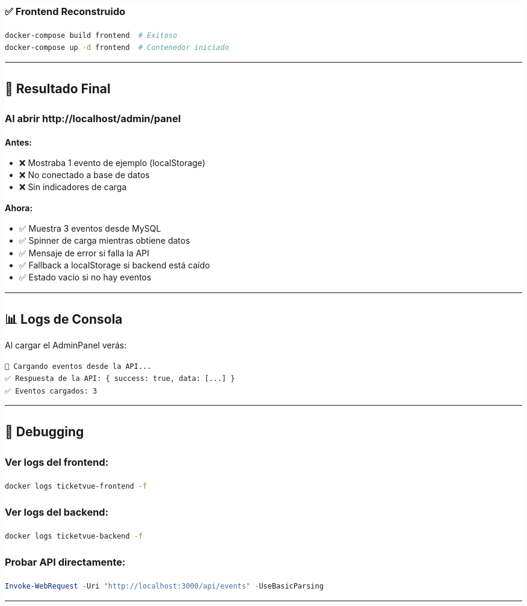 ### ✅ Frontend Reconstruido
```bash
docker-compose build frontend  # Exitoso
docker-compose up -d frontend  # Contenedor iniciado
```

---

## 🎯 Resultado Final

### Al abrir http://localhost/admin/panel

**Antes:**
- ❌ Mostraba 1 evento de ejemplo (localStorage)
- ❌ No conectado a base de datos
- ❌ Sin indicadores de carga

**Ahora:**
- ✅ Muestra 3 eventos desde MySQL
- ✅ Spinner de carga mientras obtiene datos
- ✅ Mensaje de error si falla la API
- ✅ Fallback a localStorage si backend está caído
- ✅ Estado vacío si no hay eventos

---

## 📊 Logs de Consola

Al cargar el AdminPanel verás:
```
🔄 Cargando eventos desde la API...
✅ Respuesta de la API: { success: true, data: [...] }
✅ Eventos cargados: 3
```

---

## 🔧 Debugging

### Ver logs del frontend:
```bash
docker logs ticketvue-frontend -f
```

### Ver logs del backend:
```bash
docker logs ticketvue-backend -f
```

### Probar API directamente:
```powershell
Invoke-WebRequest -Uri "http://localhost:3000/api/events" -UseBasicParsing
```

---